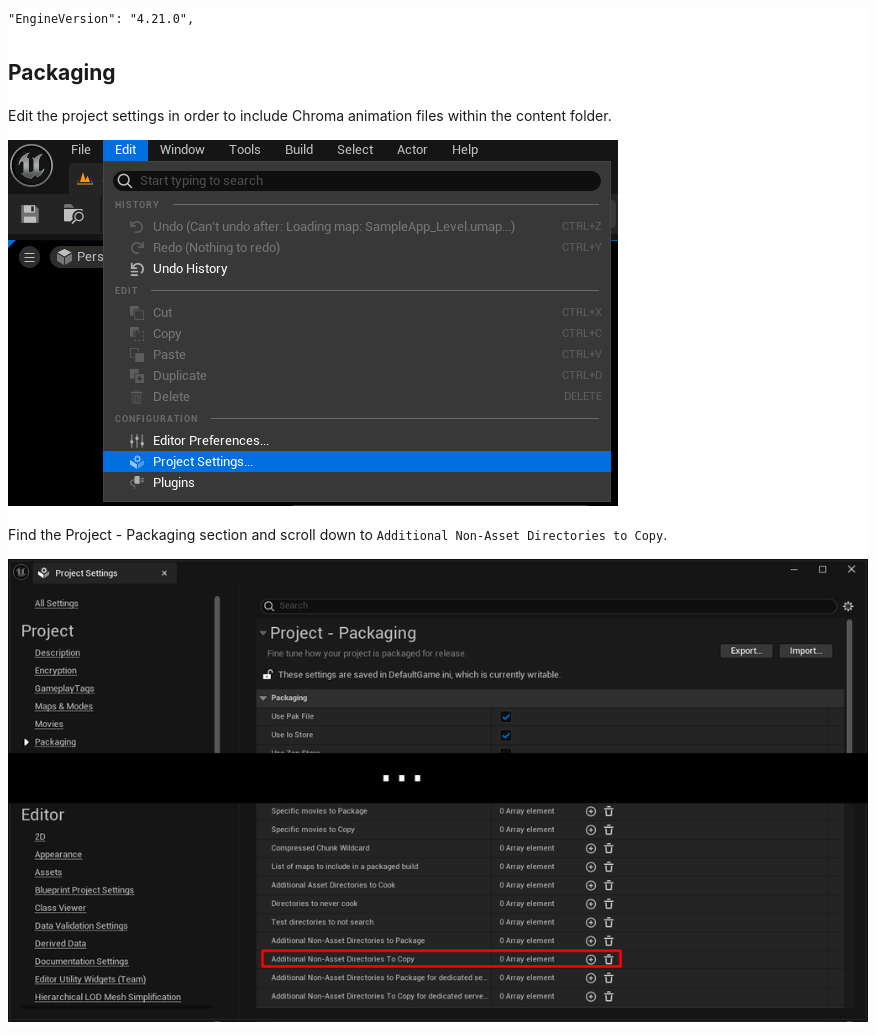 ```
"EngineVersion": "4.21.0",
```

<a name="packaging"></a>

## Packaging

Edit the project settings in order to include Chroma animation files within the content folder.

![image_63](images/image_63.png)

Find the Project - Packaging section and scroll down to `Additional Non-Asset Directories to Copy`.

![image_64](images/image_64.png)
